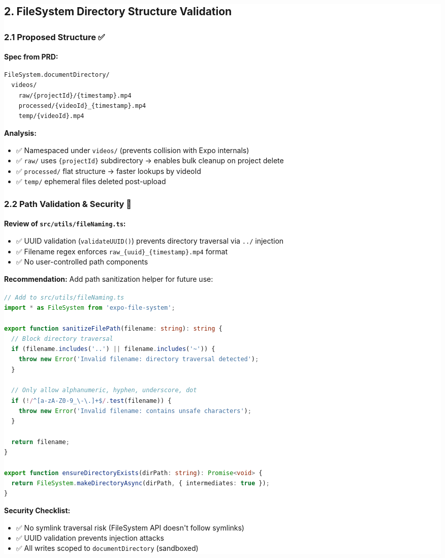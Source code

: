 
## 2. FileSystem Directory Structure Validation

### 2.1 Proposed Structure ✅

**Spec from PRD:**
```
FileSystem.documentDirectory/
  videos/
    raw/{projectId}/{timestamp}.mp4
    processed/{videoId}_{timestamp}.mp4
    temp/{videoId}.mp4
```

**Analysis:**
- ✅ Namespaced under `videos/` (prevents collision with Expo internals)
- ✅ `raw/` uses `{projectId}` subdirectory → enables bulk cleanup on project delete
- ✅ `processed/` flat structure → faster lookups by videoId
- ✅ `temp/` ephemeral files deleted post-upload

### 2.2 Path Validation & Security 🔐

**Review of `src/utils/fileNaming.ts`:**
- ✅ UUID validation (`validateUUID()`) prevents directory traversal via `../` injection
- ✅ Filename regex enforces `raw_{uuid}_{timestamp}.mp4` format
- ✅ No user-controlled path components

**Recommendation:** Add path sanitization helper for future use:

```typescript
// Add to src/utils/fileNaming.ts
import * as FileSystem from 'expo-file-system';

export function sanitizeFilePath(filename: string): string {
  // Block directory traversal
  if (filename.includes('..') || filename.includes('~')) {
    throw new Error('Invalid filename: directory traversal detected');
  }

  // Only allow alphanumeric, hyphen, underscore, dot
  if (!/^[a-zA-Z0-9_\-\.]+$/.test(filename)) {
    throw new Error('Invalid filename: contains unsafe characters');
  }

  return filename;
}

export function ensureDirectoryExists(dirPath: string): Promise<void> {
  return FileSystem.makeDirectoryAsync(dirPath, { intermediates: true });
}
```

**Security Checklist:**
- ✅ No symlink traversal risk (FileSystem API doesn't follow symlinks)
- ✅ UUID validation prevents injection attacks
- ✅ All writes scoped to `documentDirectory` (sandboxed)
